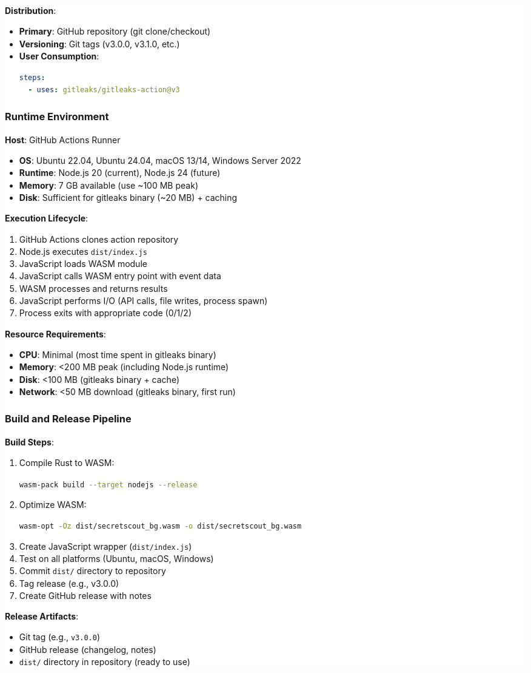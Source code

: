 **Distribution**:
- **Primary**: GitHub repository (git clone/checkout)
- **Versioning**: Git tags (v3.0.0, v3.1.0, etc.)
- **User Consumption**:
  ```yaml
  steps:
    - uses: gitleaks/gitleaks-action@v3
  ```

### Runtime Environment

**Host**: GitHub Actions Runner
- **OS**: Ubuntu 22.04, Ubuntu 24.04, macOS 13/14, Windows Server 2022
- **Runtime**: Node.js 20 (current), Node.js 24 (future)
- **Memory**: 7 GB available (use ~100 MB peak)
- **Disk**: Sufficient for gitleaks binary (~20 MB) + caching

**Execution Lifecycle**:
1. GitHub Actions clones action repository
2. Node.js executes `dist/index.js`
3. JavaScript loads WASM module
4. JavaScript calls WASM entry point with event data
5. WASM processes and returns results
6. JavaScript performs I/O (API calls, file writes, process spawn)
7. Process exits with appropriate code (0/1/2)

**Resource Requirements**:
- **CPU**: Minimal (most time spent in gitleaks binary)
- **Memory**: <200 MB peak (including Node.js runtime)
- **Disk**: <100 MB (gitleaks binary + cache)
- **Network**: <50 MB download (gitleaks binary, first run)

### Build and Release Pipeline

**Build Steps**:
1. Compile Rust to WASM:
   ```bash
   wasm-pack build --target nodejs --release
   ```
2. Optimize WASM:
   ```bash
   wasm-opt -Oz dist/secretscout_bg.wasm -o dist/secretscout_bg.wasm
   ```
3. Create JavaScript wrapper (`dist/index.js`)
4. Test on all platforms (Ubuntu, macOS, Windows)
5. Commit `dist/` directory to repository
6. Tag release (e.g., v3.0.0)
7. Create GitHub release with notes

**Release Artifacts**:
- Git tag (e.g., `v3.0.0`)
- GitHub release (changelog, notes)
- `dist/` directory in repository (ready to use)
